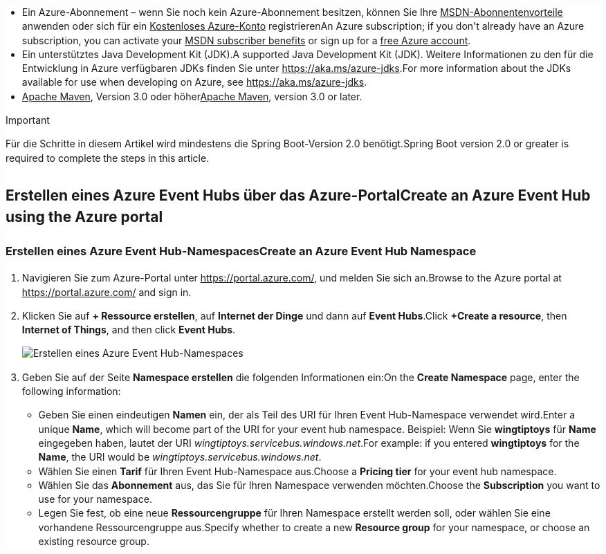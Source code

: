 * <span data-ttu-id="fd3a1-108">Ein Azure-Abonnement – wenn Sie noch kein Azure-Abonnement besitzen, können Sie Ihre [MSDN-Abonnentenvorteile] anwenden oder sich für ein [Kostenloses Azure-Konto] registrieren</span><span class="sxs-lookup"><span data-stu-id="fd3a1-108">An Azure subscription; if you don't already have an Azure subscription, you can activate your [MSDN subscriber benefits] or sign up for a [free Azure account].</span></span>
* <span data-ttu-id="fd3a1-109">Ein unterstütztes Java Development Kit (JDK).</span><span class="sxs-lookup"><span data-stu-id="fd3a1-109">A supported Java Development Kit (JDK).</span></span> <span data-ttu-id="fd3a1-110">Weitere Informationen zu den für die Entwicklung in Azure verfügbaren JDKs finden Sie unter <https://aka.ms/azure-jdks>.</span><span class="sxs-lookup"><span data-stu-id="fd3a1-110">For more information about the JDKs available for use when developing on Azure, see <https://aka.ms/azure-jdks>.</span></span>
* <span data-ttu-id="fd3a1-111">[Apache Maven](http://maven.apache.org/), Version 3.0 oder höher</span><span class="sxs-lookup"><span data-stu-id="fd3a1-111">[Apache Maven](http://maven.apache.org/), version 3.0 or later.</span></span>

> [!IMPORTANT]
>
> <span data-ttu-id="fd3a1-112">Für die Schritte in diesem Artikel wird mindestens die Spring Boot-Version 2.0 benötigt.</span><span class="sxs-lookup"><span data-stu-id="fd3a1-112">Spring Boot version 2.0 or greater is required to complete the steps in this article.</span></span>
>

## <a name="create-an-azure-event-hub-using-the-azure-portal"></a><span data-ttu-id="fd3a1-113">Erstellen eines Azure Event Hubs über das Azure-Portal</span><span class="sxs-lookup"><span data-stu-id="fd3a1-113">Create an Azure Event Hub using the Azure portal</span></span>

### <a name="create-an-azure-event-hub-namespace"></a><span data-ttu-id="fd3a1-114">Erstellen eines Azure Event Hub-Namespaces</span><span class="sxs-lookup"><span data-stu-id="fd3a1-114">Create an Azure Event Hub Namespace</span></span>

1. <span data-ttu-id="fd3a1-115">Navigieren Sie zum Azure-Portal unter <https://portal.azure.com/>, und melden Sie sich an.</span><span class="sxs-lookup"><span data-stu-id="fd3a1-115">Browse to the Azure portal at <https://portal.azure.com/> and sign in.</span></span>

1. <span data-ttu-id="fd3a1-116">Klicken Sie auf **+ Ressource erstellen**, auf **Internet der Dinge** und dann auf **Event Hubs**.</span><span class="sxs-lookup"><span data-stu-id="fd3a1-116">Click **+Create a resource**, then **Internet of Things**, and then click **Event Hubs**.</span></span>

   ![Erstellen eines Azure Event Hub-Namespaces][IMG01]

1. <span data-ttu-id="fd3a1-118">Geben Sie auf der Seite **Namespace erstellen** die folgenden Informationen ein:</span><span class="sxs-lookup"><span data-stu-id="fd3a1-118">On the **Create Namespace** page, enter the following information:</span></span>

   * <span data-ttu-id="fd3a1-119">Geben Sie einen eindeutigen **Namen** ein, der als Teil des URI für Ihren Event Hub-Namespace verwendet wird.</span><span class="sxs-lookup"><span data-stu-id="fd3a1-119">Enter a unique **Name**, which will become part of the URI for your event hub namespace.</span></span> <span data-ttu-id="fd3a1-120">Beispiel: Wenn Sie **wingtiptoys** für **Name** eingegeben haben, lautet der URI *wingtiptoys.servicebus.windows.net*.</span><span class="sxs-lookup"><span data-stu-id="fd3a1-120">For example: if you entered **wingtiptoys** for the **Name**, the URI would be *wingtiptoys.servicebus.windows.net*.</span></span>
   * <span data-ttu-id="fd3a1-121">Wählen Sie einen **Tarif** für Ihren Event Hub-Namespace aus.</span><span class="sxs-lookup"><span data-stu-id="fd3a1-121">Choose a **Pricing tier** for your event hub namespace.</span></span>
   * <span data-ttu-id="fd3a1-122">Wählen Sie das **Abonnement** aus, das Sie für Ihren Namespace verwenden möchten.</span><span class="sxs-lookup"><span data-stu-id="fd3a1-122">Choose the **Subscription** you want to use for your namespace.</span></span>
   * <span data-ttu-id="fd3a1-123">Legen Sie fest, ob eine neue **Ressourcengruppe** für Ihren Namespace erstellt werden soll, oder wählen Sie eine vorhandene Ressourcengruppe aus.</span><span class="sxs-lookup"><span data-stu-id="fd3a1-123">Specify whether to create a new **Resource group** for your namespace, or choose an existing resource group.</span></span>

[kostenloses Azure-Konto]: https://azure.microsoft.com/pricing/free-trial/
[free Azure account]: https://azure.microsoft.com/pricing/free-trial/
[Azure für Java-Entwickler]: https://docs.microsoft.com/java/azure/
[Azure for Java Developers]: https://docs.microsoft.com/java/azure/
[Working with Azure DevOps and Java]: /azure/devops/ (Arbeiten mit Azure DevOps und Java)
[MSDN-Abonnentenvorteile]: https://azure.microsoft.com/pricing/member-offers/msdn-benefits-details/
[MSDN subscriber benefits]: https://azure.microsoft.com/pricing/member-offers/msdn-benefits-details/
[Spring Boot]: http://projects.spring.io/spring-boot/
[Spring Initializr]: https://start.spring.io/
[Spring Framework]: https://spring.io/
[IMG01]: ./media/configure-spring-cloud-stream-binder-java-app-azure-event-hub/create-event-hub-01.png
[IMG02]: ./media/configure-spring-cloud-stream-binder-java-app-azure-event-hub/create-event-hub-02.png
[IMG03]: ./media/configure-spring-cloud-stream-binder-java-app-azure-event-hub/create-event-hub-03.png
[IMG04]: ./media/configure-spring-cloud-stream-binder-java-app-azure-event-hub/create-event-hub-04.png
[IMG05]: ./media/configure-spring-cloud-stream-binder-java-app-azure-event-hub/create-event-hub-05.png
[IMG06]: ./media/configure-spring-cloud-stream-binder-java-app-azure-event-hub/create-event-hub-06.png
[IMG07]: ./media/configure-spring-cloud-stream-binder-java-app-azure-event-hub/create-event-hub-07.png
[IMG08]: ./media/configure-spring-cloud-stream-binder-java-app-azure-event-hub/create-event-hub-08.png
[SI01]: ./media/configure-spring-cloud-stream-binder-java-app-azure-event-hub/create-project-01.png
[SI02]: ./media/configure-spring-cloud-stream-binder-java-app-azure-event-hub/create-project-02.png
[SI03]: ./media/configure-spring-cloud-stream-binder-java-app-azure-event-hub/create-project-03.png